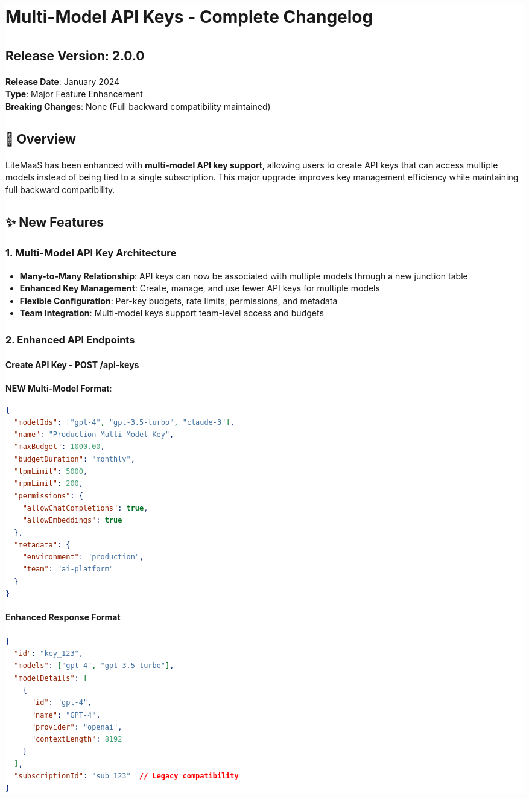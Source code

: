# Multi-Model API Keys - Complete Changelog

## Release Version: 2.0.0
**Release Date**: January 2024  
**Type**: Major Feature Enhancement  
**Breaking Changes**: None (Full backward compatibility maintained)

## 🚀 Overview

LiteMaaS has been enhanced with **multi-model API key support**, allowing users to create API keys that can access multiple models instead of being tied to a single subscription. This major upgrade improves key management efficiency while maintaining full backward compatibility.

## ✨ New Features

### 1. Multi-Model API Key Architecture
- **Many-to-Many Relationship**: API keys can now be associated with multiple models through a new junction table
- **Enhanced Key Management**: Create, manage, and use fewer API keys for multiple models
- **Flexible Configuration**: Per-key budgets, rate limits, permissions, and metadata
- **Team Integration**: Multi-model keys support team-level access and budgets

### 2. Enhanced API Endpoints

#### Create API Key - POST /api-keys
**NEW Multi-Model Format**:
```json
{
  "modelIds": ["gpt-4", "gpt-3.5-turbo", "claude-3"],
  "name": "Production Multi-Model Key",
  "maxBudget": 1000.00,
  "budgetDuration": "monthly",
  "tpmLimit": 5000,
  "rpmLimit": 200,
  "permissions": {
    "allowChatCompletions": true,
    "allowEmbeddings": true
  },
  "metadata": {
    "environment": "production",
    "team": "ai-platform"
  }
}
```

#### Enhanced Response Format
```json
{
  "id": "key_123",
  "models": ["gpt-4", "gpt-3.5-turbo"],
  "modelDetails": [
    {
      "id": "gpt-4",
      "name": "GPT-4",
      "provider": "openai",
      "contextLength": 8192
    }
  ],
  "subscriptionId": "sub_123"  // Legacy compatibility
}
```